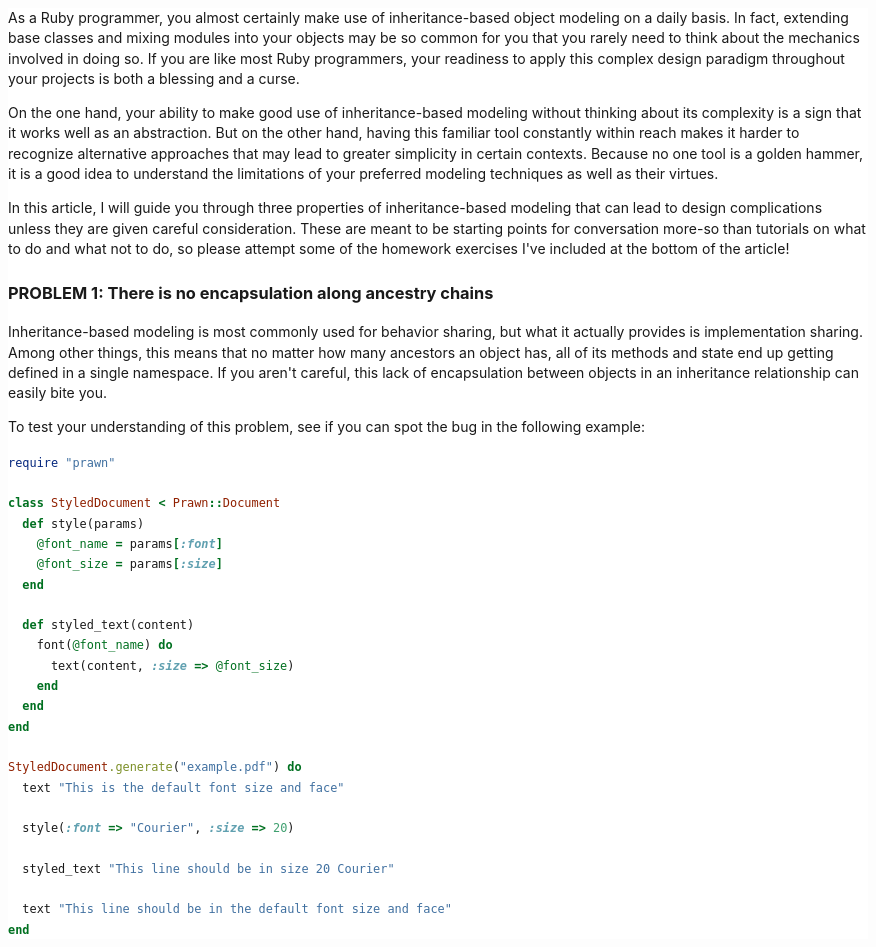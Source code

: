 As a Ruby programmer, you almost certainly make use of inheritance-based object
modeling on a daily basis. In fact, extending base classes and mixing
modules into your objects may be so common for you that you rarely 
need to think about the mechanics involved in doing so. If you are like 
most Ruby programmers, your readiness to apply this complex design paradigm 
throughout your projects is both a blessing and a curse.

On the one hand, your ability to make good use of inheritance-based modeling
without thinking about its complexity is a sign that it works well as an
abstraction. But on the other hand, having this familiar tool constantly within
reach makes it harder to recognize alternative approaches that may lead to
greater simplicity in certain contexts. Because no one tool is a golden hammer,
it is a good idea to understand the limitations of your preferred modeling
techniques as well as their virtues.

In this article, I will guide you through three properties of
inheritance-based modeling that can lead to design complications unless they are
given careful consideration. These are meant to be starting points for
conversation more-so than tutorials on what to do and what not to do, so please
attempt some of the homework exercises I've included at the bottom of the
article!

### PROBLEM 1: There is no encapsulation along ancestry chains

Inheritance-based modeling is most commonly used for behavior sharing, but 
what it actually provides is implementation sharing. Among other things,
this means that no matter how many ancestors an object has, all of its 
methods and state end up getting defined in a single namespace. If you 
aren't careful, this lack of encapsulation between objects in an 
inheritance relationship can easily bite you.

To test your understanding of this problem, see if you can spot the bug in the
following example: 

```ruby
require "prawn"

class StyledDocument < Prawn::Document
  def style(params)
    @font_name = params[:font]
    @font_size = params[:size]
  end

  def styled_text(content)
    font(@font_name) do
      text(content, :size => @font_size)
    end
  end
end

StyledDocument.generate("example.pdf") do 
  text "This is the default font size and face"

  style(:font => "Courier", :size => 20)

  styled_text "This line should be in size 20 Courier"

  text "This line should be in the default font size and face"
end
```
